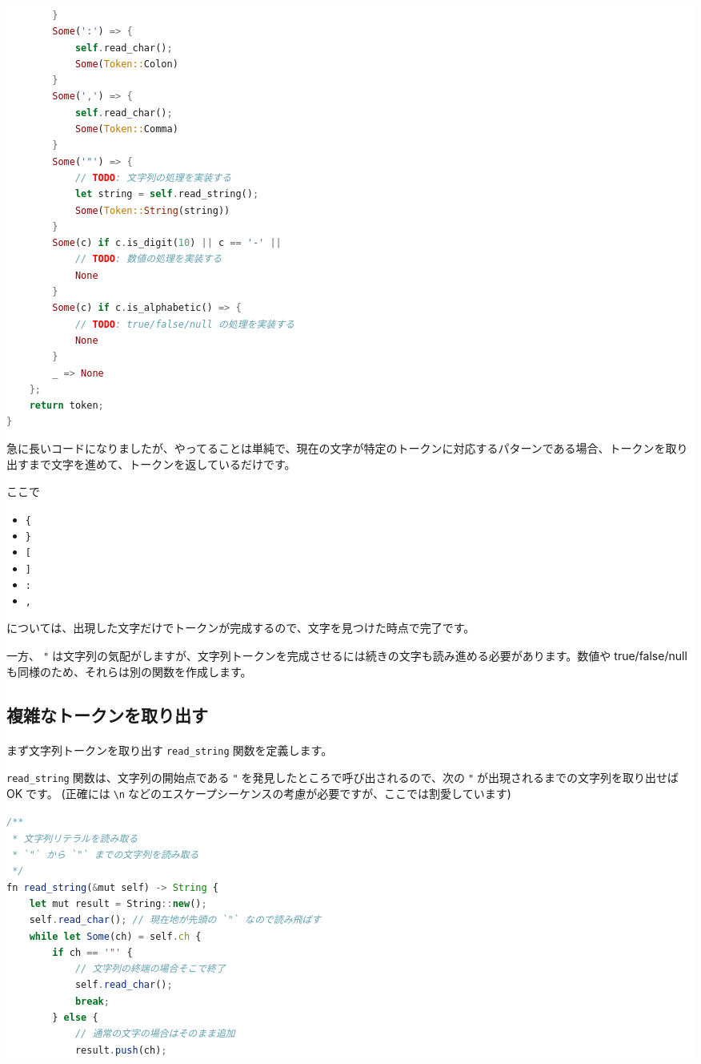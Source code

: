 ```rust:lexer.rs
        }
        Some(':') => {
            self.read_char();
            Some(Token::Colon)
        }
        Some(',') => {
            self.read_char();
            Some(Token::Comma)
        }
        Some('"') => {
            // TODO: 文字列の処理を実装する
            let string = self.read_string();
            Some(Token::String(string))
        }
        Some(c) if c.is_digit(10) || c == '-' ||
            // TODO: 数値の処理を実装する
            None
        }
        Some(c) if c.is_alphabetic() => {
            // TODO: true/false/null の処理を実装する
            None
        }
        _ => None
    };
    return token;
}
```

急に長いコードになりましたが、やってることは単純で、現在の文字が特定のトークンに対応するパターンである場合、トークンを取り出すまで文字を進めて、トークンを返しているだけです。

ここで

- `{`
- `}`
- `[`
- `]`
- `:`
- `,`

については、出現した文字だけでトークンが完成するので、文字を見つけた時点で完了です。

一方、 `"` は文字列の気配がしますが、文字列トークンを完成させるには続きの文字も読み進める必要があります。数値や true/false/null も同様のため、それらは別の関数を作成します。

## 複雑なトークンを取り出す

まず文字列トークンを取り出す `read_string` 関数を定義します。

`read_string` 関数は、文字列の開始点である `"` を発見したところで呼び出されるので、次の `"` が出現されるまでの文字列を取り出せば OK です。 (正確には `\n` などのエスケープシーケンスの考慮が必要ですが、ここでは割愛しています)

```rust:lexer.ts
/**
 * 文字列リテラルを読み取る
 * `"` から `"` までの文字列を読み取る
 */
fn read_string(&mut self) -> String {
    let mut result = String::new();
    self.read_char(); // 現在地が先頭の `"` なので読み飛ばす
    while let Some(ch) = self.ch {
        if ch == '"' {
            // 文字列の終端の場合そこで終了
            self.read_char();
            break;
        } else {
            // 通常の文字の場合はそのまま追加
            result.push(ch);
```